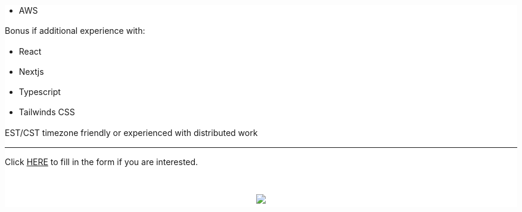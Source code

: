 - AWS

Bonus if additional experience with:

- React

- Nextjs

- Typescript

- Tailwinds CSS

EST/CST timezone friendly or experienced with distributed work 

-------------------------------------------
Click [HERE](https://docs.google.com/forms/d/e/1FAIpQLScCAfr-GH5VGohjmgtJxo157Un3Iq7fGxDk8tjApmYWt16tuw/viewform) to fill in the form if you are interested. 

<div align="center" style="padding-top: 30px">
    <img src="https://i.ibb.co/jkhPysj/sushi-neon.png" width="100"/>
</div>